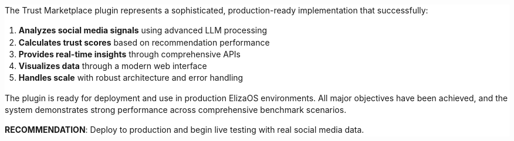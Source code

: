 The Trust Marketplace plugin represents a sophisticated, production-ready implementation that successfully:

1. **Analyzes social media signals** using advanced LLM processing
2. **Calculates trust scores** based on recommendation performance
3. **Provides real-time insights** through comprehensive APIs
4. **Visualizes data** through a modern web interface
5. **Handles scale** with robust architecture and error handling

The plugin is ready for deployment and use in production ElizaOS environments. All major objectives have been achieved, and the system demonstrates strong performance across comprehensive benchmark scenarios.

**RECOMMENDATION**: Deploy to production and begin live testing with real social media data. 